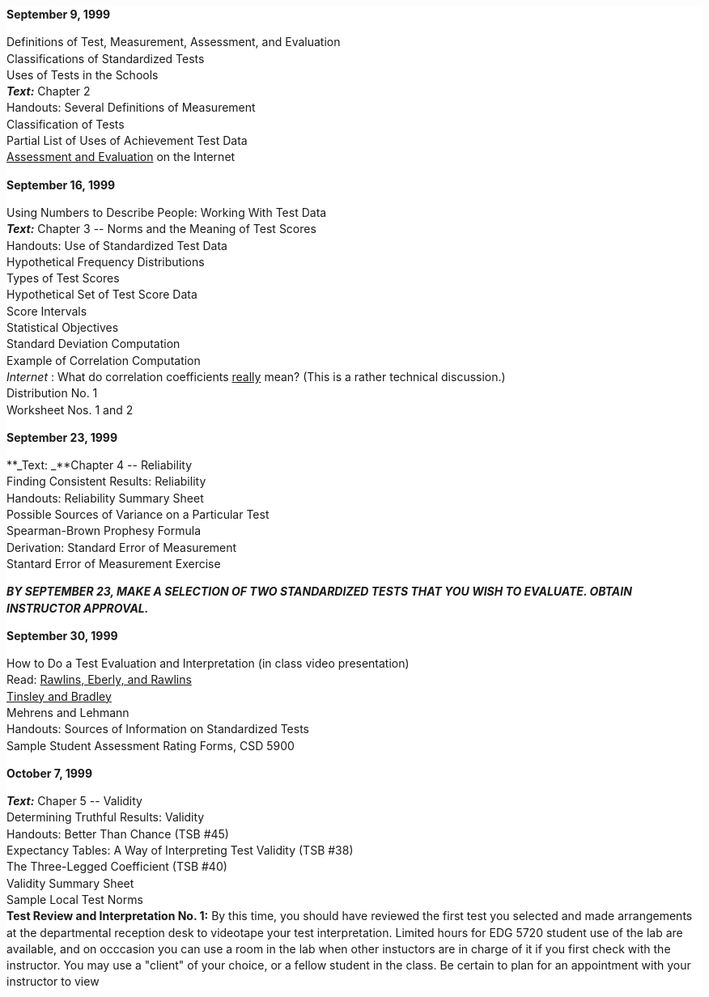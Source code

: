 **September 9, 1999**

Definitions of Test, Measurement, Assessment, and Evaluation  
Classifications of Standardized Tests  
Uses of Tests in the Schools  
**_Text:_** Chapter 2  
Handouts: Several Definitions of Measurement  
Classification of Tests  
Partial List of Uses of Achievement Test Data  
[Assessment and Evaluation](http://ericae.net/intbod.stm) on the Internet

**September 16, 1999**

Using Numbers to Describe People:   Working With Test Data  
**_Text:_** Chapter 3 -- Norms and the Meaning of Test Scores  
Handouts: Use of Standardized Test Data  
Hypothetical Frequency Distributions  
Types of Test Scores  
Hypothetical Set of Test Score Data  
Score Intervals  
Statistical Objectives  
Standard Deviation Computation  
Example of Correlation Computation  
_Internet_ :   What do correlation coefficients
[really](http://www.stat.ncsu.edu/info/jse/v5n3/falk.html) mean?  (This is a
rather technical discussion.)  
Distribution No. 1  
Worksheet Nos. 1 and 2

**September 23, 1999**

**_Text:   _**Chapter 4 -- Reliability  
Finding Consistent Results: Reliability  
Handouts: Reliability Summary Sheet  
Possible Sources of Variance on a Particular Test  
Spearman-Brown Prophesy Formula  
Derivation: Standard Error of Measurement  
Stantard Error of Measurement Exercise

**_BY SEPTEMBER 23, MAKE A SELECTION OF TWO STANDARDIZED TESTS THAT YOU WISH
TO EVALUATE. OBTAIN INSTRUCTOR APPROVAL._**

**September 30, 1999**

How to Do a Test Evaluation and Interpretation (in class video presentation)  
Read: [Rawlins, Eberly, and
Rawlins](http://www.ux1.eiu.edu/~cfcge/infusingcoskills.htm)  
[Tinsley and Bradley](http://www.eiu.edu/~eiucsp/Tinsley&Bradley.htm)  
Mehrens and Lehmann  
Handouts: Sources of Information on Standardized Tests  
Sample Student Assessment Rating Forms, CSD 5900

**October 7, 1999**

**_Text:_** Chaper 5 -- Validity  
Determining Truthful Results: Validity  
Handouts: Better Than Chance (TSB #45)  
Expectancy Tables: A Way of Interpreting Test Validity (TSB #38)  
The Three-Legged Coefficient (TSB #40)  
Validity Summary Sheet  
Sample Local Test Norms  
**Test Review and Interpretation No. 1:** By this time, you should have
reviewed the first test you selected and made arrangements at the departmental
reception desk to videotape your test interpretation. Limited hours for EDG
5720 student use of the lab are available, and on occcasion you can use a room
in the lab when other instuctors are in charge of it if you first check with
the instructor. You may use a "client" of your choice, or a fellow student in
the class. Be certain to plan for an appointment with your instructor to view
